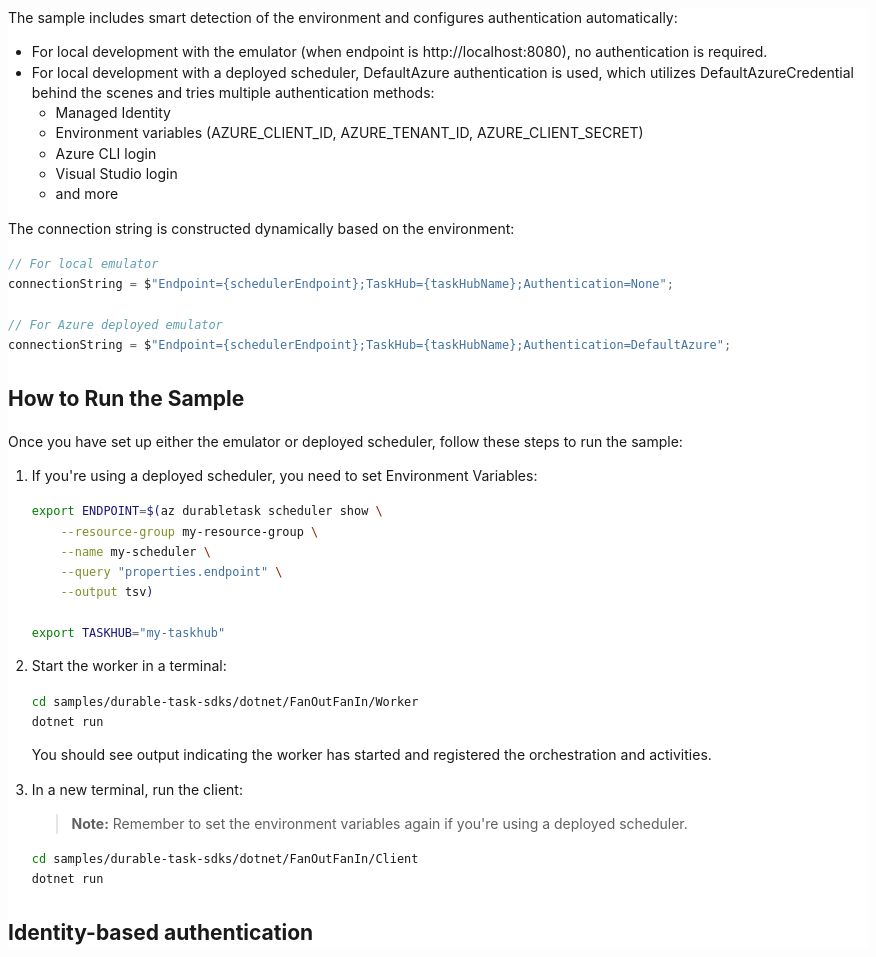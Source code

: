 The sample includes smart detection of the environment and configures authentication automatically:

- For local development with the emulator (when endpoint is http://localhost:8080), no authentication is required.
- For local development with a deployed scheduler, DefaultAzure authentication is used, which utilizes DefaultAzureCredential behind the scenes and tries multiple authentication methods:
  - Managed Identity
  - Environment variables (AZURE_CLIENT_ID, AZURE_TENANT_ID, AZURE_CLIENT_SECRET)
  - Azure CLI login
  - Visual Studio login
  - and more

The connection string is constructed dynamically based on the environment:
```csharp
// For local emulator
connectionString = $"Endpoint={schedulerEndpoint};TaskHub={taskHubName};Authentication=None";

// For Azure deployed emulator
connectionString = $"Endpoint={schedulerEndpoint};TaskHub={taskHubName};Authentication=DefaultAzure";
```

## How to Run the Sample

Once you have set up either the emulator or deployed scheduler, follow these steps to run the sample:

1.  If you're using a deployed scheduler, you need to set Environment Variables:
    ```bash
    export ENDPOINT=$(az durabletask scheduler show \
        --resource-group my-resource-group \
        --name my-scheduler \
        --query "properties.endpoint" \
        --output tsv)

    export TASKHUB="my-taskhub"
    ```

1. Start the worker in a terminal:
    ```bash
    cd samples/durable-task-sdks/dotnet/FanOutFanIn/Worker
    dotnet run
    ```
    You should see output indicating the worker has started and registered the orchestration and activities.

1. In a new terminal, run the client:
    > **Note:** Remember to set the environment variables again if you're using a deployed scheduler. 

    ```bash
    cd samples/durable-task-sdks/dotnet/FanOutFanIn/Client
    dotnet run
    ```

## Identity-based authentication
